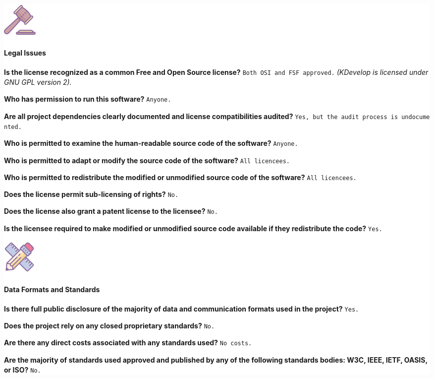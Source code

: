 ![Icon of a gavel. From icons8](/assets/images/posts/commarchreport/icons8-law-64.png)

#### Legal Issues ####

**Is the license recognized as a common Free and Open Source license?**
`Both OSI and FSF approved.` *(KDevelop is licensed under GNU GPL version 2).*

**Who has permission to run this software?**
`Anyone.`

**Are all project dependencies clearly documented and license compatibilities audited?**
`Yes, but the audit process is undocumented.`

**Who is permitted to examine the human-readable source code of the software?**
`Anyone.`

**Who is permitted to adapt or modify the source code of the software?**
`All licencees.`

**Who is permitted to redistribute the modified or unmodified source code of the software?**
`All licencees.`

**Does the license permit sub-licensing of rights?**
`No.`

**Does the license also grant a patent license to the licensee?**
`No.`

**Is the licensee required to make modified or unmodified source code available if they redistribute the code?**
`Yes.`

![Icon of a ruler and pencil. From icons8](/assets/images/posts/commarchreport/icons8-design-64.png)

#### Data Formats and Standards ####

**Is there full public disclosure of the majority of data and communication formats used in the project?**
`Yes.`

**Does the project rely on any closed proprietary standards?**
`No.`

**Are there any direct costs associated with any standards used?**
`No costs.`

**Are the majority of standards used approved and published by any of the following standards bodies: W3C, IEEE, IETF, OASIS, or ISO?**
`No.`
